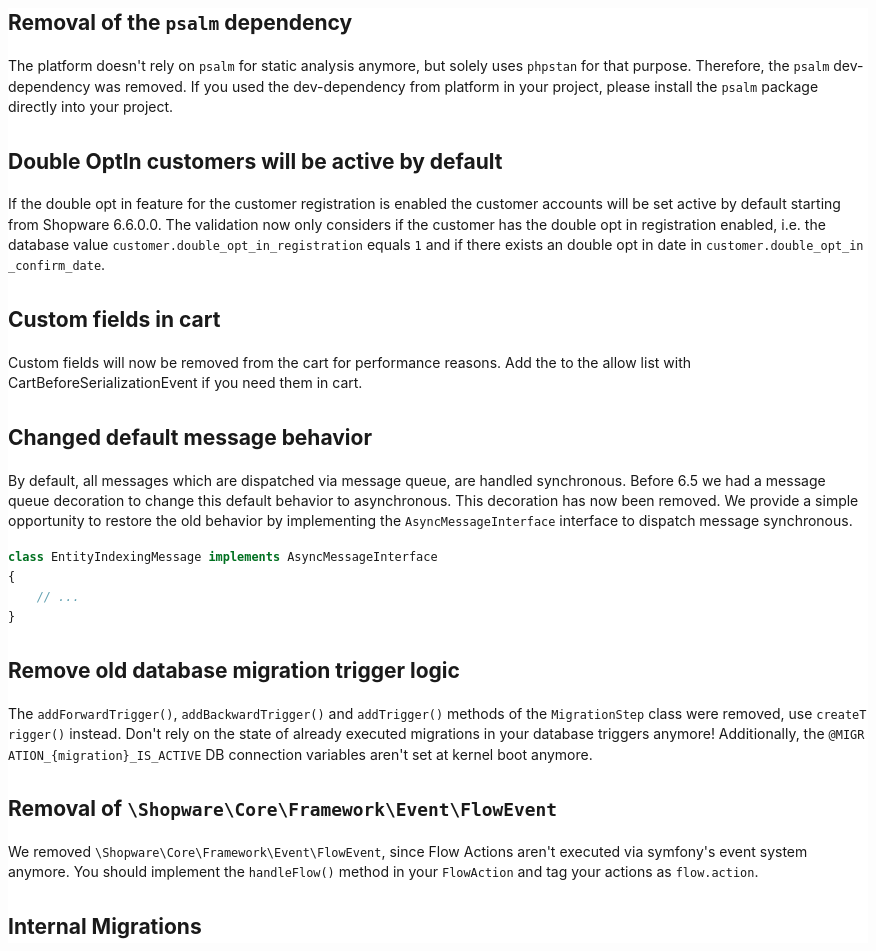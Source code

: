## Removal of the `psalm` dependency

The platform doesn't rely on `psalm` for static analysis anymore, but solely uses `phpstan` for that purpose.
Therefore, the `psalm` dev-dependency was removed.
If you used the dev-dependency from platform in your project, please install the `psalm` package directly into your project.

## Double OptIn customers will be active by default
If the double opt in feature for the customer registration is enabled the customer accounts will be set active by default starting from Shopware 6.6.0.0. The validation now only considers if the customer has the double opt in registration enabled, i.e. the database value `customer.double_opt_in_registration` equals `1` and if there exists an double opt in date in `customer.double_opt_in_confirm_date`.

## Custom fields in cart
Custom fields will now be removed from the cart for performance reasons. Add the to the allow list with CartBeforeSerializationEvent if you need them in cart.

## Changed default message behavior
By default, all messages which are dispatched via message queue, are handled synchronous. Before 6.5 we had a message queue decoration to change this default behavior to asynchronous. This decoration has now been removed. We provide a simple opportunity to restore the old behavior by implementing the `AsyncMessageInterface` interface to dispatch message synchronous.

```php
class EntityIndexingMessage implements AsyncMessageInterface
{
    // ...
}
```

## Remove old database migration trigger logic

The `addForwardTrigger()`, `addBackwardTrigger()` and `addTrigger()` methods of the `MigrationStep` class were removed, use `createTrigger()` instead.
Don't rely on the state of already executed migrations in your database triggers anymore!
Additionally, the `@MIGRATION_{migration}_IS_ACTIVE` DB connection variables aren't set at kernel boot anymore.

## Removal of `\Shopware\Core\Framework\Event\FlowEvent`

We removed `\Shopware\Core\Framework\Event\FlowEvent`, since Flow Actions aren't executed via symfony's event system anymore.
You should implement the `handleFlow()` method in your `FlowAction` and tag your actions as `flow.action`.

## Internal Migrations
